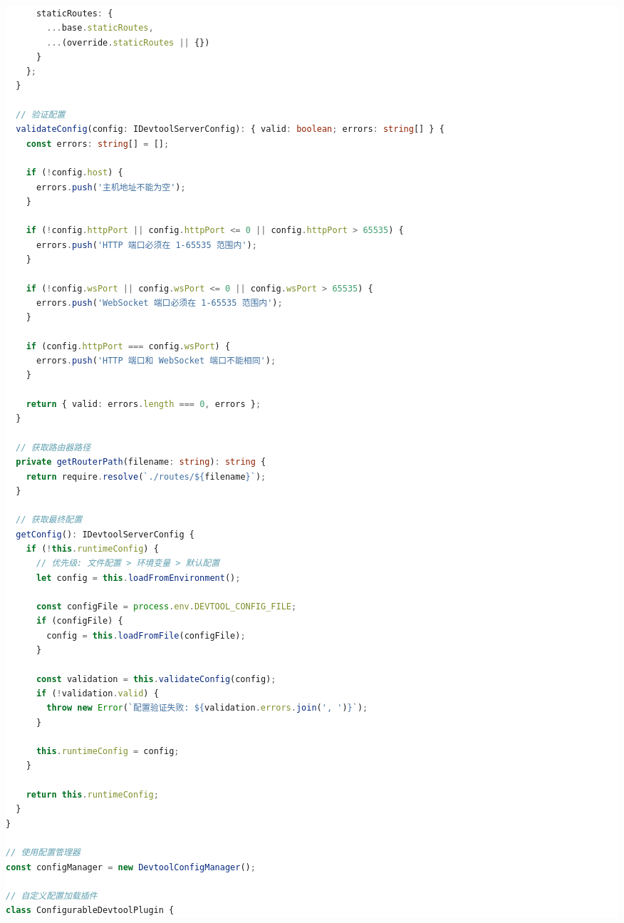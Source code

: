 ```typescript
      staticRoutes: {
        ...base.staticRoutes,
        ...(override.staticRoutes || {})
      }
    };
  }
  
  // 验证配置
  validateConfig(config: IDevtoolServerConfig): { valid: boolean; errors: string[] } {
    const errors: string[] = [];
    
    if (!config.host) {
      errors.push('主机地址不能为空');
    }
    
    if (!config.httpPort || config.httpPort <= 0 || config.httpPort > 65535) {
      errors.push('HTTP 端口必须在 1-65535 范围内');
    }
    
    if (!config.wsPort || config.wsPort <= 0 || config.wsPort > 65535) {
      errors.push('WebSocket 端口必须在 1-65535 范围内');
    }
    
    if (config.httpPort === config.wsPort) {
      errors.push('HTTP 端口和 WebSocket 端口不能相同');
    }
    
    return { valid: errors.length === 0, errors };
  }
  
  // 获取路由器路径
  private getRouterPath(filename: string): string {
    return require.resolve(`./routes/${filename}`);
  }
  
  // 获取最终配置
  getConfig(): IDevtoolServerConfig {
    if (!this.runtimeConfig) {
      // 优先级: 文件配置 > 环境变量 > 默认配置
      let config = this.loadFromEnvironment();
      
      const configFile = process.env.DEVTOOL_CONFIG_FILE;
      if (configFile) {
        config = this.loadFromFile(configFile);
      }
      
      const validation = this.validateConfig(config);
      if (!validation.valid) {
        throw new Error(`配置验证失败: ${validation.errors.join(', ')}`);
      }
      
      this.runtimeConfig = config;
    }
    
    return this.runtimeConfig;
  }
}

// 使用配置管理器
const configManager = new DevtoolConfigManager();

// 自定义配置加载插件
class ConfigurableDevtoolPlugin {
```